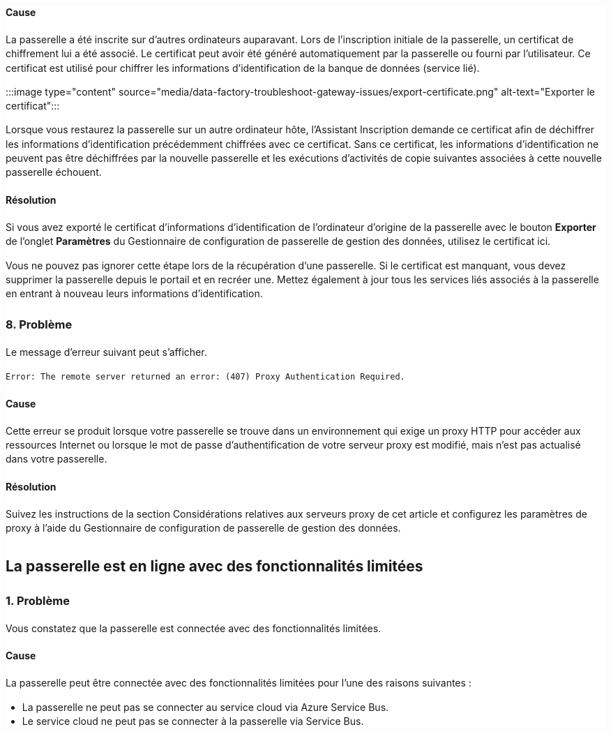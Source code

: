 #### <a name="cause"></a>Cause
La passerelle a été inscrite sur d’autres ordinateurs auparavant. Lors de l’inscription initiale de la passerelle, un certificat de chiffrement lui a été associé. Le certificat peut avoir été généré automatiquement par la passerelle ou fourni par l’utilisateur.  Ce certificat est utilisé pour chiffrer les informations d’identification de la banque de données (service lié).  

:::image type="content" source="media/data-factory-troubleshoot-gateway-issues/export-certificate.png" alt-text="Exporter le certificat":::

Lorsque vous restaurez la passerelle sur un autre ordinateur hôte, l’Assistant Inscription demande ce certificat afin de déchiffrer les informations d’identification précédemment chiffrées avec ce certificat.  Sans ce certificat, les informations d’identification ne peuvent pas être déchiffrées par la nouvelle passerelle et les exécutions d’activités de copie suivantes associées à cette nouvelle passerelle échouent.  

#### <a name="resolution"></a>Résolution
Si vous avez exporté le certificat d’informations d’identification de l’ordinateur d’origine de la passerelle avec le bouton **Exporter** de l’onglet **Paramètres** du Gestionnaire de configuration de passerelle de gestion des données, utilisez le certificat ici.

Vous ne pouvez pas ignorer cette étape lors de la récupération d’une passerelle. Si le certificat est manquant, vous devez supprimer la passerelle depuis le portail et en recréer une.  Mettez également à jour tous les services liés associés à la passerelle en entrant à nouveau leurs informations d’identification.

### <a name="8-problem"></a>8. Problème
Le message d’erreur suivant peut s’afficher.

`Error: The remote server returned an error: (407) Proxy Authentication Required.`

#### <a name="cause"></a>Cause
Cette erreur se produit lorsque votre passerelle se trouve dans un environnement qui exige un proxy HTTP pour accéder aux ressources Internet ou lorsque le mot de passe d’authentification de votre serveur proxy est modifié, mais n’est pas actualisé dans votre passerelle.

#### <a name="resolution"></a>Résolution
Suivez les instructions de la section Considérations relatives aux serveurs proxy de cet article et configurez les paramètres de proxy à l’aide du Gestionnaire de configuration de passerelle de gestion des données.

## <a name="gateway-is-online-with-limited-functionality"></a>La passerelle est en ligne avec des fonctionnalités limitées
### <a name="1-problem"></a>1. Problème
Vous constatez que la passerelle est connectée avec des fonctionnalités limitées.

#### <a name="cause"></a>Cause
La passerelle peut être connectée avec des fonctionnalités limitées pour l’une des raisons suivantes :

* La passerelle ne peut pas se connecter au service cloud via Azure Service Bus.
* Le service cloud ne peut pas se connecter à la passerelle via Service Bus.

